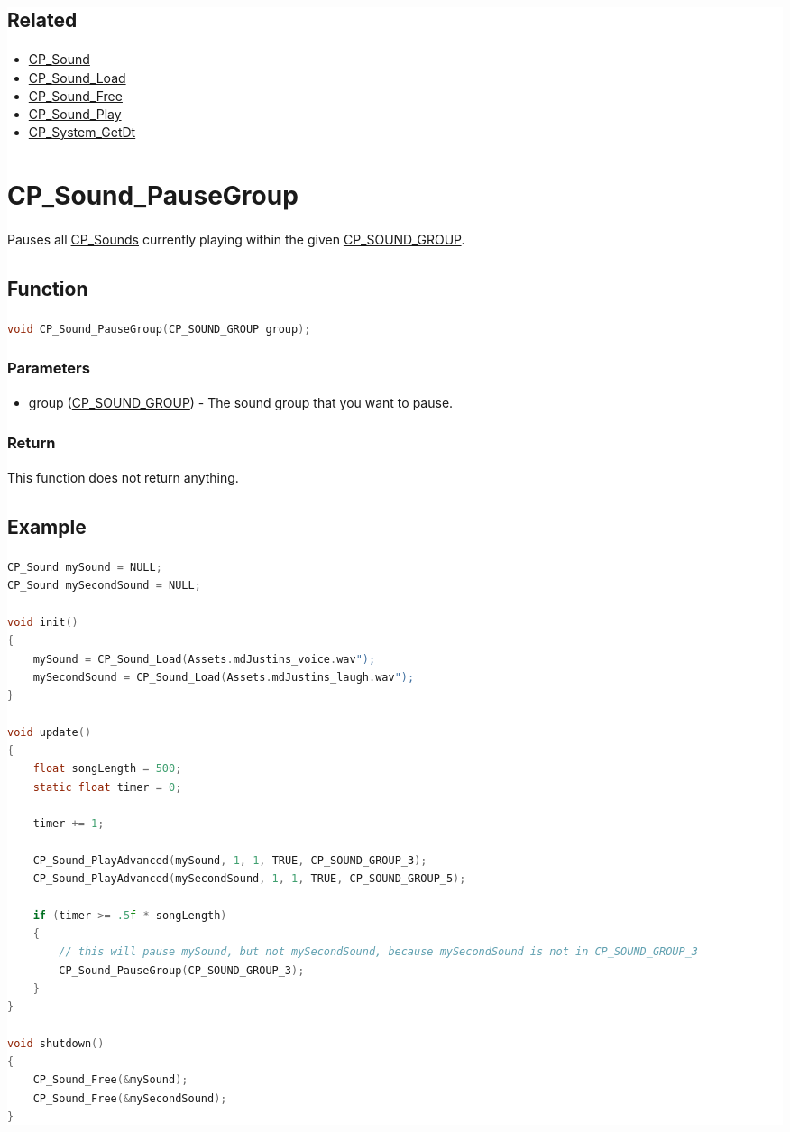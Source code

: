 ## Related
* [CP_Sound](Types.md#cp_sound)
* [CP_Sound_Load](#cp_sound_load)
* [CP_Sound_Free](#cp_sound_free)
* [CP_Sound_Play](#cp_sound_play)
* [CP_System_GetDt](System.md#cp_system_getdt)

# CP_Sound_PauseGroup
Pauses all [CP_Sounds](Types.md#cp_sound) currently playing within the given [CP_SOUND_GROUP](Types.md#cp_sound_group).

## Function
```C
void CP_Sound_PauseGroup(CP_SOUND_GROUP group);
```

### Parameters
* group ([CP_SOUND_GROUP](Types.md#cp_sound_group)) - The sound group that you want to pause.

### Return
This function does not return anything.

## Example
```C
CP_Sound mySound = NULL;
CP_Sound mySecondSound = NULL;

void init()
{
    mySound = CP_Sound_Load(Assets.mdJustins_voice.wav");
    mySecondSound = CP_Sound_Load(Assets.mdJustins_laugh.wav");
}

void update()
{
    float songLength = 500;
    static float timer = 0;

    timer += 1;

    CP_Sound_PlayAdvanced(mySound, 1, 1, TRUE, CP_SOUND_GROUP_3);
    CP_Sound_PlayAdvanced(mySecondSound, 1, 1, TRUE, CP_SOUND_GROUP_5);

    if (timer >= .5f * songLength)
    {
        // this will pause mySound, but not mySecondSound, because mySecondSound is not in CP_SOUND_GROUP_3
        CP_Sound_PauseGroup(CP_SOUND_GROUP_3);
    }
}

void shutdown()
{
    CP_Sound_Free(&mySound);
    CP_Sound_Free(&mySecondSound);
}
```

